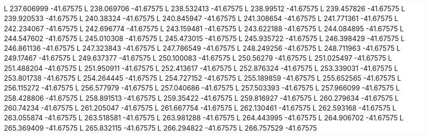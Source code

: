 L 237.606999 -41.67575 
L 238.069706 -41.67575 
L 238.532413 -41.67575 
L 238.99512 -41.67575 
L 239.457826 -41.67575 
L 239.920533 -41.67575 
L 240.38324 -41.67575 
L 240.845947 -41.67575 
L 241.308654 -41.67575 
L 241.771361 -41.67575 
L 242.234067 -41.67575 
L 242.696774 -41.67575 
L 243.159481 -41.67575 
L 243.622188 -41.67575 
L 244.084895 -41.67575 
L 244.547602 -41.67575 
L 245.010308 -41.67575 
L 245.473015 -41.67575 
L 245.935722 -41.67575 
L 246.398429 -41.67575 
L 246.861136 -41.67575 
L 247.323843 -41.67575 
L 247.786549 -41.67575 
L 248.249256 -41.67575 
L 248.711963 -41.67575 
L 249.17467 -41.67575 
L 249.637377 -41.67575 
L 250.100083 -41.67575 
L 250.56279 -41.67575 
L 251.025497 -41.67575 
L 251.488204 -41.67575 
L 251.950911 -41.67575 
L 252.413617 -41.67575 
L 252.876324 -41.67575 
L 253.339031 -41.67575 
L 253.801738 -41.67575 
L 254.264445 -41.67575 
L 254.727152 -41.67575 
L 255.189859 -41.67575 
L 255.652565 -41.67575 
L 256.115272 -41.67575 
L 256.577979 -41.67575 
L 257.040686 -41.67575 
L 257.503393 -41.67575 
L 257.966099 -41.67575 
L 258.428806 -41.67575 
L 258.891513 -41.67575 
L 259.35422 -41.67575 
L 259.816927 -41.67575 
L 260.279634 -41.67575 
L 260.74234 -41.67575 
L 261.205047 -41.67575 
L 261.667754 -41.67575 
L 262.130461 -41.67575 
L 262.593168 -41.67575 
L 263.055874 -41.67575 
L 263.518581 -41.67575 
L 263.981288 -41.67575 
L 264.443995 -41.67575 
L 264.906702 -41.67575 
L 265.369409 -41.67575 
L 265.832115 -41.67575 
L 266.294822 -41.67575 
L 266.757529 -41.67575 
